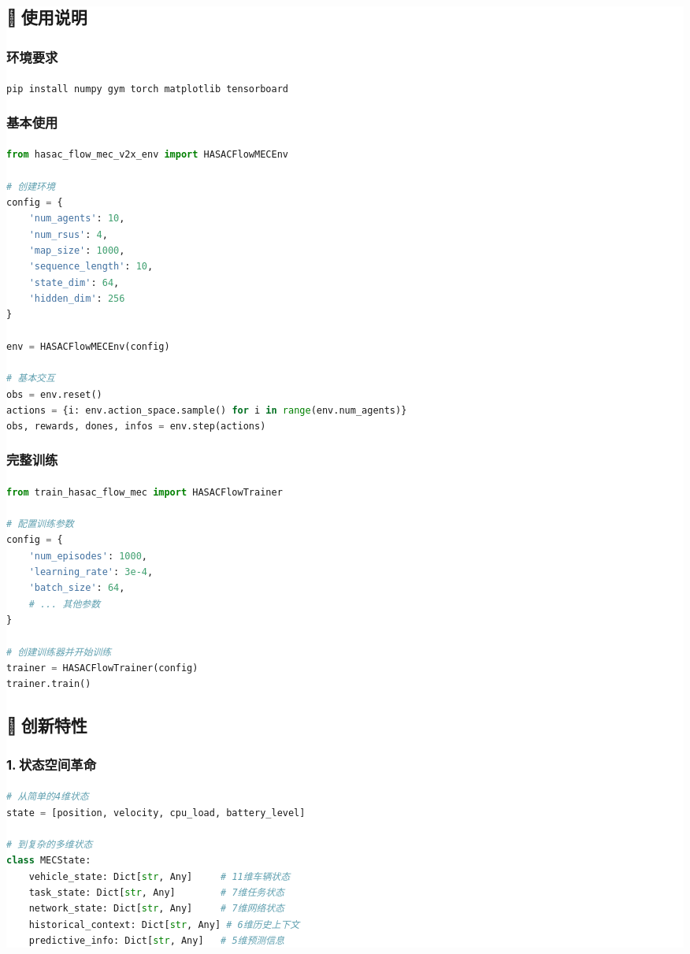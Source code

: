 ## 🎯 使用说明

### 环境要求
```bash
pip install numpy gym torch matplotlib tensorboard
```

### 基本使用
```python
from hasac_flow_mec_v2x_env import HASACFlowMECEnv

# 创建环境
config = {
    'num_agents': 10,
    'num_rsus': 4,
    'map_size': 1000,
    'sequence_length': 10,
    'state_dim': 64,
    'hidden_dim': 256
}

env = HASACFlowMECEnv(config)

# 基本交互
obs = env.reset()
actions = {i: env.action_space.sample() for i in range(env.num_agents)}
obs, rewards, dones, infos = env.step(actions)
```

### 完整训练
```python
from train_hasac_flow_mec import HASACFlowTrainer

# 配置训练参数
config = {
    'num_episodes': 1000,
    'learning_rate': 3e-4,
    'batch_size': 64,
    # ... 其他参数
}

# 创建训练器并开始训练
trainer = HASACFlowTrainer(config)
trainer.train()
```

## 🔮 创新特性

### 1. 状态空间革命
```python
# 从简单的4维状态
state = [position, velocity, cpu_load, battery_level]

# 到复杂的多维状态
class MECState:
    vehicle_state: Dict[str, Any]     # 11维车辆状态
    task_state: Dict[str, Any]        # 7维任务状态
    network_state: Dict[str, Any]     # 7维网络状态
    historical_context: Dict[str, Any] # 6维历史上下文
    predictive_info: Dict[str, Any]   # 5维预测信息
```
